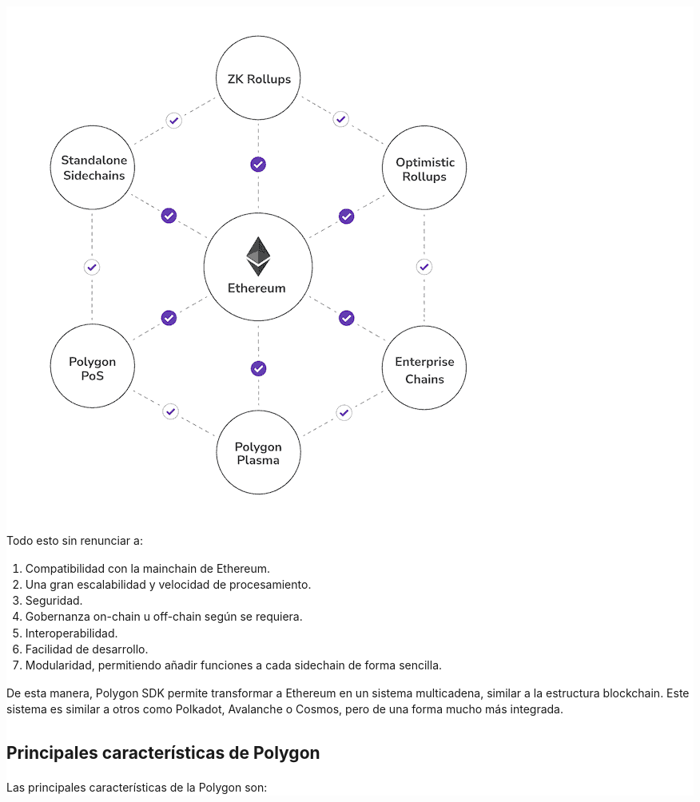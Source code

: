 ![polygon-network-diagram](./images/polygon-network-diagram.webp)

Todo esto sin renunciar a:

1. Compatibilidad con la mainchain de Ethereum.
2. Una gran escalabilidad y velocidad de procesamiento.
3. Seguridad.
4. Gobernanza on-chain u off-chain según se requiera.
5. Interoperabilidad.
6. Facilidad de desarrollo.
7. Modularidad, permitiendo añadir funciones a cada sidechain de forma sencilla.

De esta manera, Polygon SDK permite transformar a Ethereum en un sistema multicadena, similar a la estructura blockchain. Este sistema es similar a otros como Polkadot, Avalanche o Cosmos, pero de una forma mucho más integrada.

## Principales características de Polygon

Las principales características de la Polygon son:
